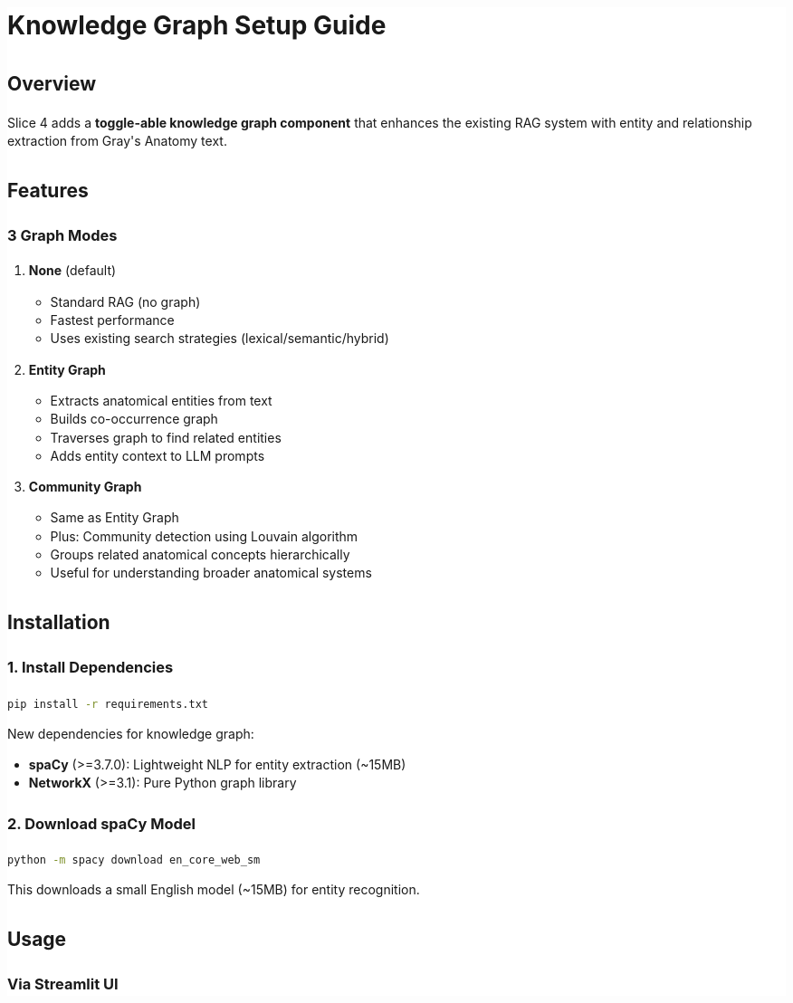 # Knowledge Graph Setup Guide

## Overview

Slice 4 adds a **toggle-able knowledge graph component** that enhances the existing RAG system with entity and relationship extraction from Gray's Anatomy text.

## Features

### 3 Graph Modes

1. **None** (default)
   - Standard RAG (no graph)
   - Fastest performance
   - Uses existing search strategies (lexical/semantic/hybrid)

2. **Entity Graph**
   - Extracts anatomical entities from text
   - Builds co-occurrence graph
   - Traverses graph to find related entities
   - Adds entity context to LLM prompts

3. **Community Graph**
   - Same as Entity Graph
   - Plus: Community detection using Louvain algorithm
   - Groups related anatomical concepts hierarchically
   - Useful for understanding broader anatomical systems

## Installation

### 1. Install Dependencies

```bash
pip install -r requirements.txt
```

New dependencies for knowledge graph:
- **spaCy** (>=3.7.0): Lightweight NLP for entity extraction (~15MB)
- **NetworkX** (>=3.1): Pure Python graph library

### 2. Download spaCy Model

```bash
python -m spacy download en_core_web_sm
```

This downloads a small English model (~15MB) for entity recognition.

## Usage

### Via Streamlit UI
